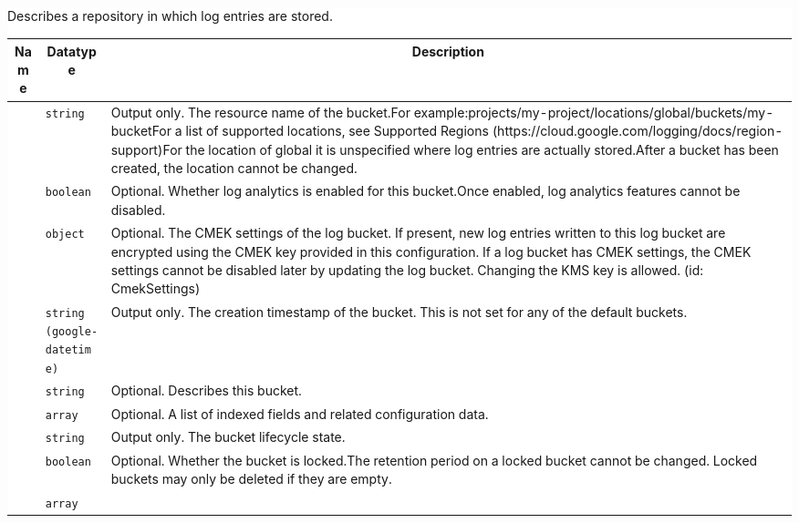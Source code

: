 Describes a repository in which log entries are stored.

<table>
<thead>
    <tr>
    <th>Name</th>
    <th>Datatype</th>
    <th>Description</th>
    </tr>
</thead>
<tbody>
<tr>
    <td><CopyableCode code="name" /></td>
    <td><code>string</code></td>
    <td>Output only. The resource name of the bucket.For example:projects/my-project/locations/global/buckets/my-bucketFor a list of supported locations, see Supported Regions (https://cloud.google.com/logging/docs/region-support)For the location of global it is unspecified where log entries are actually stored.After a bucket has been created, the location cannot be changed.</td>
</tr>
<tr>
    <td><CopyableCode code="analyticsEnabled" /></td>
    <td><code>boolean</code></td>
    <td>Optional. Whether log analytics is enabled for this bucket.Once enabled, log analytics features cannot be disabled.</td>
</tr>
<tr>
    <td><CopyableCode code="cmekSettings" /></td>
    <td><code>object</code></td>
    <td>Optional. The CMEK settings of the log bucket. If present, new log entries written to this log bucket are encrypted using the CMEK key provided in this configuration. If a log bucket has CMEK settings, the CMEK settings cannot be disabled later by updating the log bucket. Changing the KMS key is allowed. (id: CmekSettings)</td>
</tr>
<tr>
    <td><CopyableCode code="createTime" /></td>
    <td><code>string (google-datetime)</code></td>
    <td>Output only. The creation timestamp of the bucket. This is not set for any of the default buckets.</td>
</tr>
<tr>
    <td><CopyableCode code="description" /></td>
    <td><code>string</code></td>
    <td>Optional. Describes this bucket.</td>
</tr>
<tr>
    <td><CopyableCode code="indexConfigs" /></td>
    <td><code>array</code></td>
    <td>Optional. A list of indexed fields and related configuration data.</td>
</tr>
<tr>
    <td><CopyableCode code="lifecycleState" /></td>
    <td><code>string</code></td>
    <td>Output only. The bucket lifecycle state.</td>
</tr>
<tr>
    <td><CopyableCode code="locked" /></td>
    <td><code>boolean</code></td>
    <td>Optional. Whether the bucket is locked.The retention period on a locked bucket cannot be changed. Locked buckets may only be deleted if they are empty.</td>
</tr>
<tr>
    <td><CopyableCode code="restrictedFields" /></td>
    <td><code>array</code></td>
